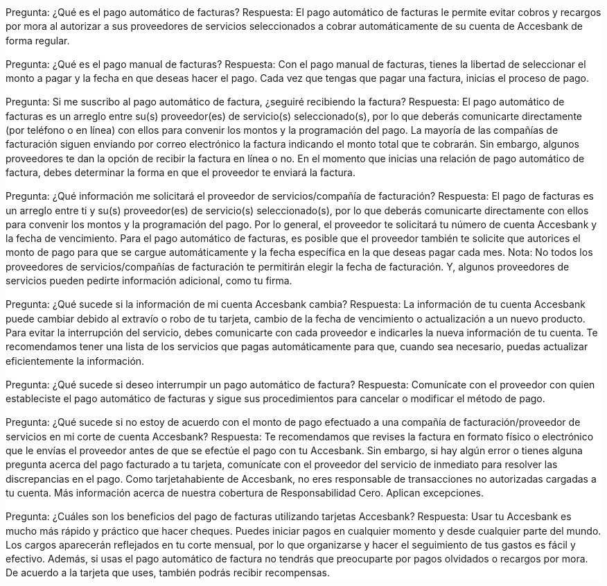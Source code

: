 Pregunta: ¿Qué es el pago automático de facturas?
Respuesta: El pago automático de facturas le permite evitar cobros y recargos por mora al autorizar a sus proveedores de servicios seleccionados a cobrar automáticamente de su cuenta de Accesbank de forma regular.

Pregunta: ¿Qué es el pago manual de facturas?
Respuesta: Con el pago manual de facturas, tienes la libertad de seleccionar el monto a pagar y la fecha en que deseas hacer el pago. Cada vez que tengas que pagar una factura, inicias el proceso de pago.

Pregunta: Si me suscribo al pago automático de factura, ¿seguiré recibiendo la factura?
Respuesta: El pago automático de facturas es un arreglo entre su(s) proveedor(es) de servicio(s) seleccionado(s), por lo que deberás comunicarte directamente (por teléfono o en línea) con ellos para convenir los montos y la programación del pago. La mayoría de las compañías de facturación siguen enviando por correo electrónico la factura indicando el monto total que te cobrarán. Sin embargo, algunos proveedores te dan la opción de recibir la factura en línea o no. En el momento que inicias una relación de pago automático de factura, debes determinar la forma en que el proveedor te enviará la factura.

Pregunta: ¿Qué información me solicitará el proveedor de servicios/compañía de facturación?
Respuesta: El pago de facturas es un arreglo entre ti y su(s) proveedor(es) de servicio(s) seleccionado(s), por lo que deberás comunicarte directamente con ellos para convenir los montos y la programación del pago.
Por lo general, el proveedor te solicitará tu número de cuenta Accesbank y la fecha de vencimiento. Para el pago automático de facturas, es posible que el proveedor también te solicite que autorices el monto de pago para que se cargue automáticamente y la fecha específica en la que deseas pagar cada mes.
Nota: No todos los proveedores de servicios/compañías de facturación te permitirán elegir la fecha de facturación. Y, algunos proveedores de servicios pueden pedirte información adicional, como tu firma.

Pregunta: ¿Qué sucede si la información de mi cuenta Accesbank cambia?
Respuesta: La información de tu cuenta Accesbank puede cambiar debido al extravío o robo de tu tarjeta, cambio de la fecha de vencimiento o actualización a un nuevo producto. Para evitar la interrupción del servicio, debes comunicarte con cada proveedor e indicarles la nueva información de tu cuenta. Te recomendamos tener una lista de los servicios que pagas automáticamente para que, cuando sea necesario, puedas actualizar eficientemente la información.

Pregunta: ¿Qué sucede si deseo interrumpir un pago automático de factura?
Respuesta: Comunícate con el proveedor con quien estableciste el pago automático de facturas y sigue sus procedimientos para cancelar o modificar el método de pago.

Pregunta: ¿Qué sucede si no estoy de acuerdo con el monto de pago efectuado a una compañía de facturación/proveedor de servicios en mi corte de cuenta Accesbank?
Respuesta: Te recomendamos que revises la factura en formato físico o electrónico que le envías el proveedor antes de que se efectúe el pago con tu Accesbank. Sin embargo, si hay algún error o tienes alguna pregunta acerca del pago facturado a tu tarjeta, comunícate con el proveedor del servicio de inmediato para resolver las discrepancias en el pago.
Como tarjetahabiente de Accesbank, no eres responsable de transacciones no autorizadas cargadas a tu cuenta. Más información acerca de nuestra cobertura de Responsabilidad Cero. Aplican excepciones.

Pregunta: ¿Cuáles son los beneficios del pago de facturas utilizando tarjetas Accesbank?
Respuesta: Usar tu Accesbank es mucho más rápido y práctico que hacer cheques. Puedes iniciar pagos en cualquier momento y desde cualquier parte del mundo. Los cargos aparecerán reflejados en tu corte mensual, por lo que organizarse y hacer el seguimiento de tus gastos es fácil y efectivo. Además, si usas el pago automático de factura no tendrás que preocuparte por pagos olvidados o recargos por mora. De acuerdo a la tarjeta que uses, también podrás recibir recompensas. 
